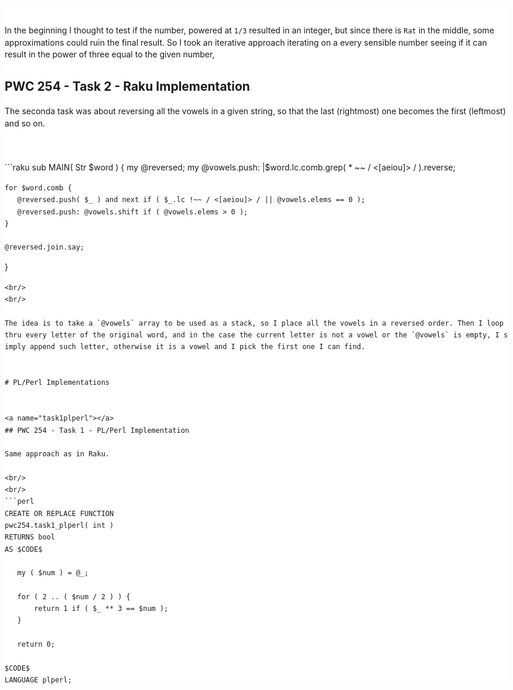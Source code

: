 <br/>

In the beginning I thought to test if the number, powered at `1/3` resulted in an integer, but since there is `Rat` in the middle, some approximations could ruin the final result. So I took an iterative approach iterating on a every sensible number seeing if it can result in the power of three equal to the given number,



<a name="task2"></a>
## PWC 254 - Task 2 - Raku Implementation

The seconda task was about reversing all the vowels in a given string, so that the last (rightmost) one becomes the first (leftmost) and so on.

<br/>
<br/>
```raku
sub MAIN( Str $word ) {
    my @reversed;
    my @vowels.push: |$word.lc.comb.grep( * ~~ / <[aeiou]> / ).reverse;

    for $word.comb {
	   @reversed.push( $_ ) and next if ( $_.lc !~~ / <[aeiou]> / || @vowels.elems == 0 );
	   @reversed.push: @vowels.shift if ( @vowels.elems > 0 );
    }

    @reversed.join.say;
}

```
<br/>
<br/>

The idea is to take a `@vowels` array to be used as a stack, so I place all the vowels in a reversed order. Then I loop thru every letter of the original word, and in the case the current letter is not a vowel or the `@vowels` is empty, I simply append such letter, otherwise it is a vowel and I pick the first one I can find.


# PL/Perl Implementations


<a name="task1plperl"></a>
## PWC 254 - Task 1 - PL/Perl Implementation

Same approach as in Raku.

<br/>
<br/>
```perl
CREATE OR REPLACE FUNCTION
pwc254.task1_plperl( int )
RETURNS bool
AS $CODE$

   my ( $num ) = @_;

   for ( 2 .. ( $num / 2 ) ) {
       return 1 if ( $_ ** 3 == $num );
   }

   return 0;

$CODE$
LANGUAGE plperl;
```